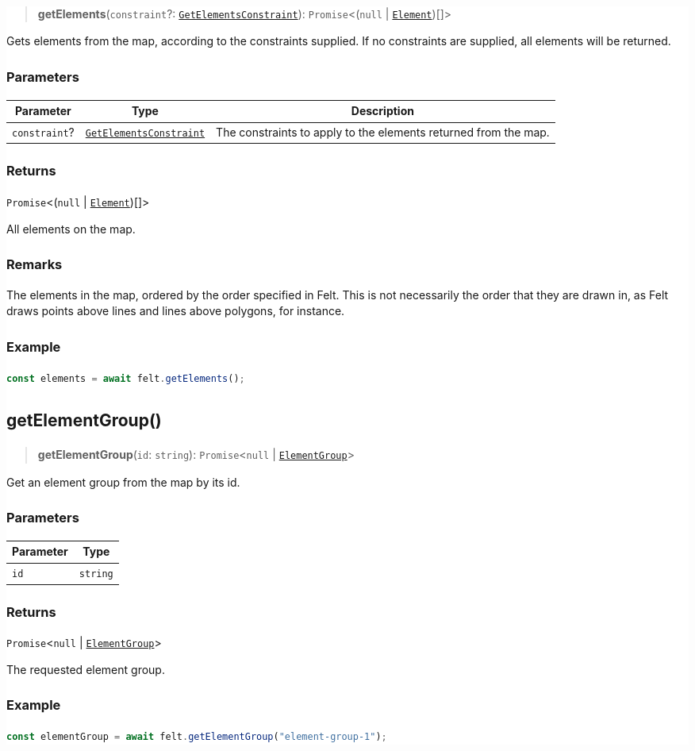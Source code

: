 > **getElements**(`constraint`?: [`GetElementsConstraint`](Elements.md#getelementsconstraint)): `Promise`\<(`null` \| [`Element`](Elements.md#element-1))[]\>

Gets elements from the map, according to the constraints supplied. If no
constraints are supplied, all elements will be returned.

### Parameters

| Parameter | Type | Description |
| ------ | ------ | ------ |
| `constraint`? | [`GetElementsConstraint`](Elements.md#getelementsconstraint) | The constraints to apply to the elements returned from the map. |

### Returns

`Promise`\<(`null` \| [`Element`](Elements.md#element-1))[]\>

All elements on the map.

### Remarks

The elements in the map, ordered by the order specified in Felt. This is not
necessarily the order that they are drawn in, as Felt draws points above
lines and lines above polygons, for instance.

### Example

```typescript
const elements = await felt.getElements();
```

## getElementGroup()

> **getElementGroup**(`id`: `string`): `Promise`\<`null` \| [`ElementGroup`](Elements.md#elementgroup)\>

Get an element group from the map by its id.

### Parameters

| Parameter | Type |
| ------ | ------ |
| `id` | `string` |

### Returns

`Promise`\<`null` \| [`ElementGroup`](Elements.md#elementgroup)\>

The requested element group.

### Example

```typescript
const elementGroup = await felt.getElementGroup("element-group-1");
```
